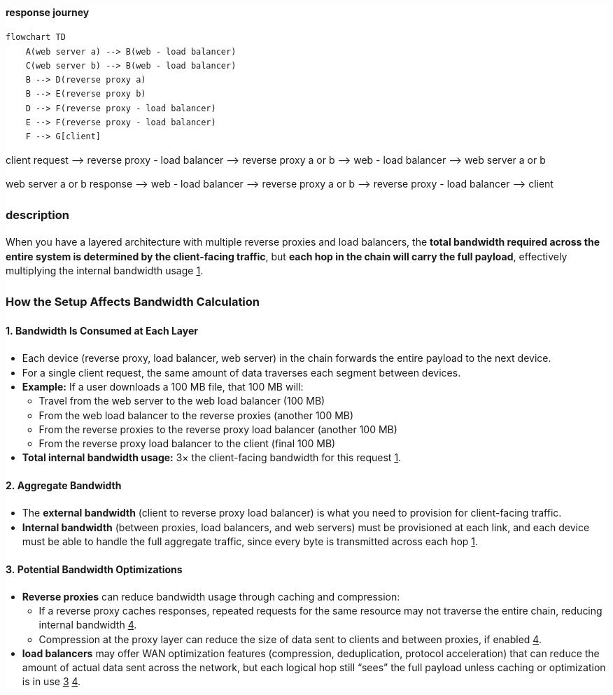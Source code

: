 **response journey**
```mermaid
flowchart TD
	A(web server a) --> B(web - load balancer)
	C(web server b) --> B(web - load balancer)
	B --> D(reverse proxy a)
	B --> E(reverse proxy b)
	D --> F(reverse proxy - load balancer)
	E --> F(reverse proxy - load balancer)
	F --> G[client]
```

client request 
	--> reverse proxy - load balancer 
	--> reverse proxy a or b
	--> web - load balancer
	--> web server a or b

web server a or b response 
	--> web - load balancer
	--> reverse proxy a or b
	--> reverse proxy - load balancer 
	--> client

### description

When you have a layered architecture with multiple reverse proxies and load balancers, the **total bandwidth required across the entire system is determined by the client-facing traffic**, but **each hop in the chain will carry the full payload**, effectively multiplying the internal bandwidth usage [1](https://serverfault.com/questions/247337/proxy-bandwidth).

### How the Setup Affects Bandwidth Calculation

#### 1. Bandwidth Is Consumed at Each Layer
- Each device (reverse proxy, load balancer, web server) in the chain forwards the entire payload to the next device.
- For a single client request, the same amount of data traverses each segment between devices.
- **Example:** If a user downloads a 100 MB file, that 100 MB will:
    - Travel from the web server to the web load balancer (100 MB)
    - From the web load balancer to the reverse proxies (another 100 MB)
    - From the reverse proxies to the reverse proxy load balancer (another 100 MB)
    - From the reverse proxy load balancer to the client (final 100 MB)
- **Total internal bandwidth usage:** 3× the client-facing bandwidth for this request [1](https://serverfault.com/questions/247337/proxy-bandwidth).

#### 2. Aggregate Bandwidth
- The **external bandwidth** (client to reverse proxy load balancer) is what you need to provision for client-facing traffic. 
- **Internal bandwidth** (between proxies, load balancers, and web servers) must be provisioned at each link, and each device must be able to handle the full aggregate traffic, since every byte is transmitted across each hop [1](https://serverfault.com/questions/247337/proxy-bandwidth).

#### 3. Potential Bandwidth Optimizations
- **Reverse proxies** can reduce bandwidth usage through caching and compression: 
    - If a reverse proxy caches responses, repeated requests for the same resource may not traverse the entire chain, reducing internal bandwidth [4](https://www.upguard.com/blog/reverse-proxy-vs-load-balancer).
    - Compression at the proxy layer can reduce the size of data sent to clients and between proxies, if enabled [4](https://www.upguard.com/blog/reverse-proxy-vs-load-balancer).
- **load balancers** may offer WAN optimization features (compression, deduplication, protocol acceleration) that can reduce the amount of actual data sent across the network, but each logical hop still “sees” the full payload unless caching or optimization is in use [3](https://wtit.com/wp-content/uploads/2016/10/f5-white-paper-myths-of-bandwidth-optimization-.pdf) [4](https://www.upguard.com/blog/reverse-proxy-vs-load-balancer).
